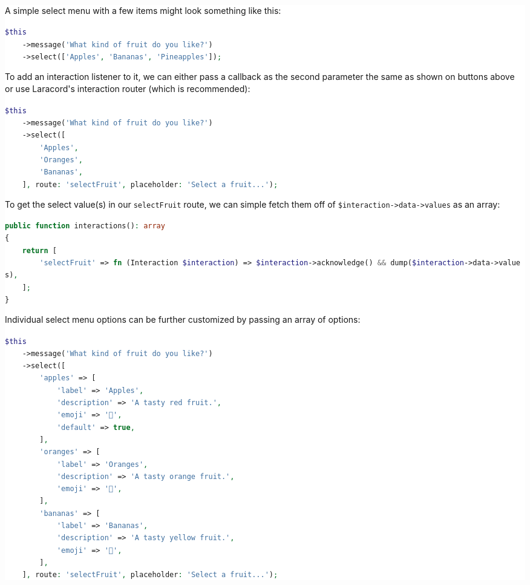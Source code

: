 A simple select menu with a few items might look something like this:

```php
$this
    ->message('What kind of fruit do you like?')
    ->select(['Apples', 'Bananas', 'Pineapples']);
```

To add an interaction listener to it, we can either pass a callback as the second parameter the same as shown on buttons above or use Laracord's interaction router (which is recommended):

```php
$this
    ->message('What kind of fruit do you like?')
    ->select([
        'Apples',
        'Oranges',
        'Bananas',
    ], route: 'selectFruit', placeholder: 'Select a fruit...');
```

To get the select value(s) in our `selectFruit` route, we can simple fetch them off of `$interaction->data->values` as an array:

```php
public function interactions(): array
{
    return [
        'selectFruit' => fn (Interaction $interaction) => $interaction->acknowledge() && dump($interaction->data->values),
    ];
}
```

Individual select menu options can be further customized by passing an array of options:

```php
$this
    ->message('What kind of fruit do you like?')
    ->select([
        'apples' => [
            'label' => 'Apples',
            'description' => 'A tasty red fruit.',
            'emoji' => '🍎',
            'default' => true,
        ],
        'oranges' => [
            'label' => 'Oranges',
            'description' => 'A tasty orange fruit.',
            'emoji' => '🍊',
        ],
        'bananas' => [
            'label' => 'Bananas',
            'description' => 'A tasty yellow fruit.',
            'emoji' => '🍌',
        ],
    ], route: 'selectFruit', placeholder: 'Select a fruit...');
```
